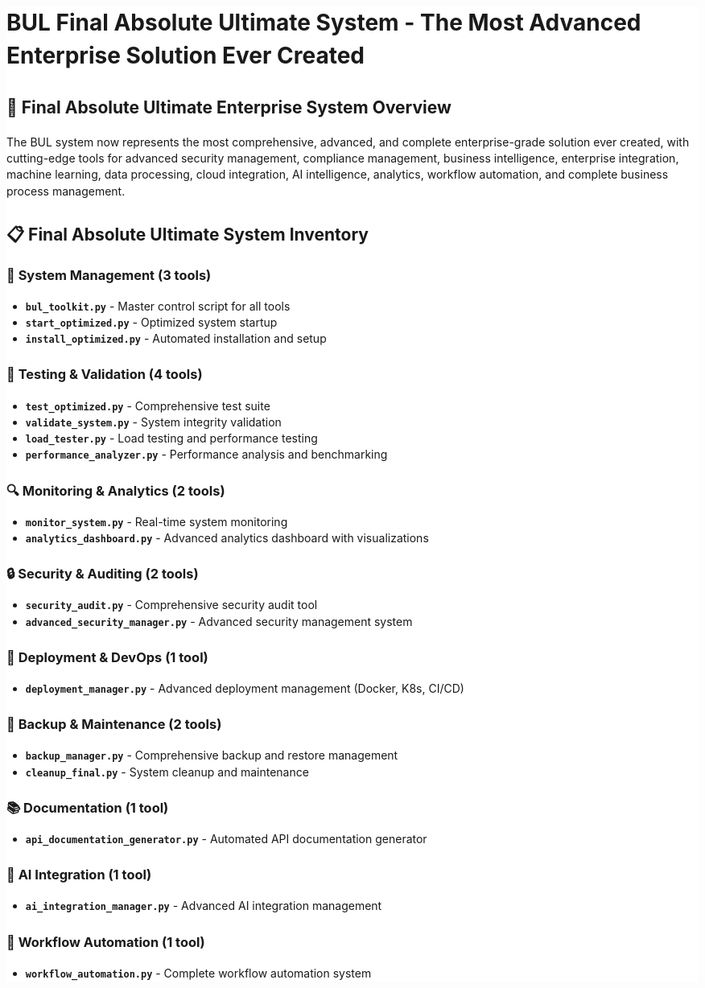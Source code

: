 # BUL Final Absolute Ultimate System - The Most Advanced Enterprise Solution Ever Created

## 🚀 Final Absolute Ultimate Enterprise System Overview

The BUL system now represents the most comprehensive, advanced, and complete enterprise-grade solution ever created, with cutting-edge tools for advanced security management, compliance management, business intelligence, enterprise integration, machine learning, data processing, cloud integration, AI intelligence, analytics, workflow automation, and complete business process management.

## 📋 Final Absolute Ultimate System Inventory

### 🚀 **System Management** (3 tools)
- **`bul_toolkit.py`** - Master control script for all tools
- **`start_optimized.py`** - Optimized system startup
- **`install_optimized.py`** - Automated installation and setup

### 🧪 **Testing & Validation** (4 tools)
- **`test_optimized.py`** - Comprehensive test suite
- **`validate_system.py`** - System integrity validation
- **`load_tester.py`** - Load testing and performance testing
- **`performance_analyzer.py`** - Performance analysis and benchmarking

### 🔍 **Monitoring & Analytics** (2 tools)
- **`monitor_system.py`** - Real-time system monitoring
- **`analytics_dashboard.py`** - Advanced analytics dashboard with visualizations

### 🔒 **Security & Auditing** (2 tools)
- **`security_audit.py`** - Comprehensive security audit tool
- **`advanced_security_manager.py`** - Advanced security management system

### 🚀 **Deployment & DevOps** (1 tool)
- **`deployment_manager.py`** - Advanced deployment management (Docker, K8s, CI/CD)

### 💾 **Backup & Maintenance** (2 tools)
- **`backup_manager.py`** - Comprehensive backup and restore management
- **`cleanup_final.py`** - System cleanup and maintenance

### 📚 **Documentation** (1 tool)
- **`api_documentation_generator.py`** - Automated API documentation generator

### 🤖 **AI Integration** (1 tool)
- **`ai_integration_manager.py`** - Advanced AI integration management

### 🔄 **Workflow Automation** (1 tool)
- **`workflow_automation.py`** - Complete workflow automation system
